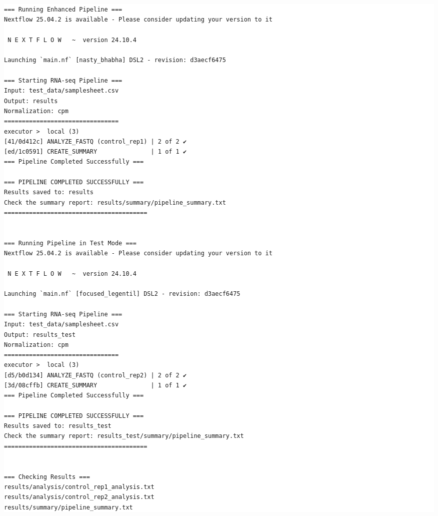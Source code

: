 ```wsl
=== Running Enhanced Pipeline ===
Nextflow 25.04.2 is available - Please consider updating your version to it

 N E X T F L O W   ~  version 24.10.4

Launching `main.nf` [nasty_bhabha] DSL2 - revision: d3aecf6475

=== Starting RNA-seq Pipeline ===
Input: test_data/samplesheet.csv
Output: results
Normalization: cpm
================================
executor >  local (3)
[41/0d412c] ANALYZE_FASTQ (control_rep1) | 2 of 2 ✔
[ed/1c0591] CREATE_SUMMARY               | 1 of 1 ✔
=== Pipeline Completed Successfully ===

=== PIPELINE COMPLETED SUCCESSFULLY ===
Results saved to: results
Check the summary report: results/summary/pipeline_summary.txt
========================================


=== Running Pipeline in Test Mode ===
Nextflow 25.04.2 is available - Please consider updating your version to it

 N E X T F L O W   ~  version 24.10.4

Launching `main.nf` [focused_legentil] DSL2 - revision: d3aecf6475

=== Starting RNA-seq Pipeline ===
Input: test_data/samplesheet.csv
Output: results_test
Normalization: cpm
================================
executor >  local (3)
[d5/b0d134] ANALYZE_FASTQ (control_rep2) | 2 of 2 ✔
[3d/08cffb] CREATE_SUMMARY               | 1 of 1 ✔
=== Pipeline Completed Successfully ===

=== PIPELINE COMPLETED SUCCESSFULLY ===
Results saved to: results_test
Check the summary report: results_test/summary/pipeline_summary.txt
========================================


=== Checking Results ===
results/analysis/control_rep1_analysis.txt
results/analysis/control_rep2_analysis.txt
results/summary/pipeline_summary.txt
```
